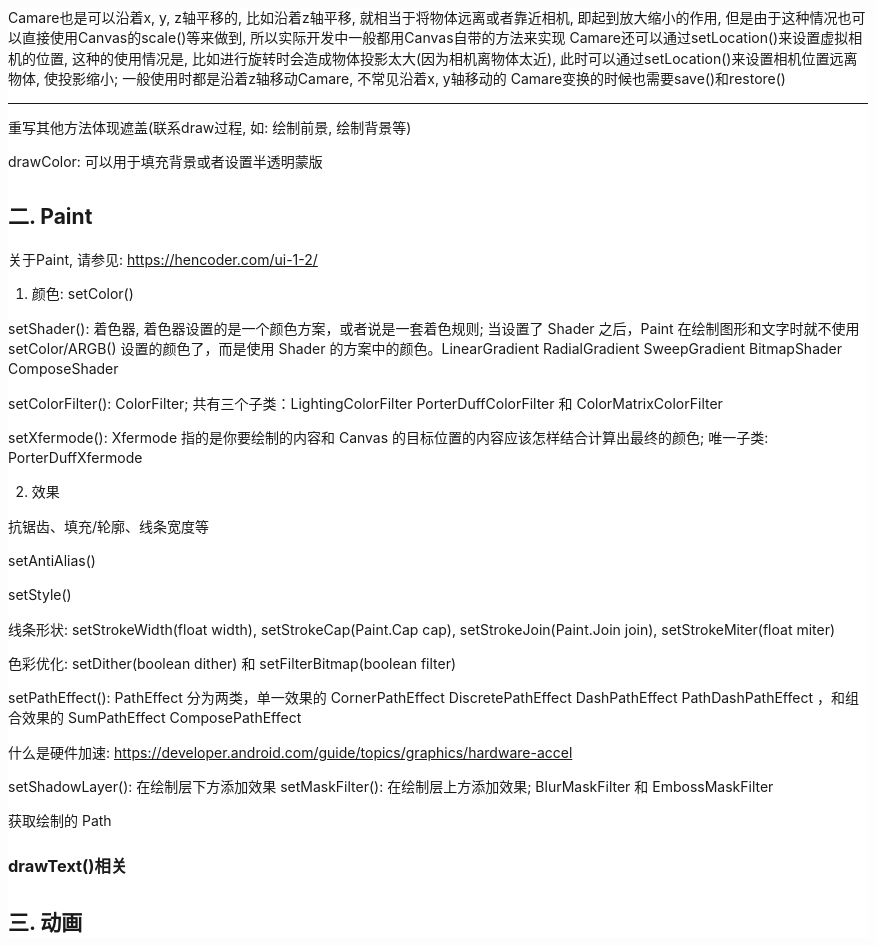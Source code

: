 Camare也是可以沿着x, y, z轴平移的, 比如沿着z轴平移, 就相当于将物体远离或者靠近相机, 即起到放大缩小的作用, 但是由于这种情况也可以直接使用Canvas的scale()等来做到, 所以实际开发中一般都用Canvas自带的方法来实现
Camare还可以通过setLocation()来设置虚拟相机的位置, 这种的使用情况是, 比如进行旋转时会造成物体投影太大(因为相机离物体太近), 此时可以通过setLocation()来设置相机位置远离物体, 使投影缩小; 一般使用时都是沿着z轴移动Camare, 不常见沿着x, y轴移动的
Camare变换的时候也需要save()和restore()

----------------



重写其他方法体现遮盖(联系draw过程, 如: 绘制前景, 绘制背景等)

drawColor: 可以用于填充背景或者设置半透明蒙版


## 二. Paint

关于Paint, 请参见: https://hencoder.com/ui-1-2/

1. 颜色: 
setColor()

setShader(): 着色器, 着色器设置的是一个颜色方案，或者说是一套着色规则; 当设置了 Shader 之后，Paint 在绘制图形和文字时就不使用 setColor/ARGB() 设置的颜色了，而是使用  Shader 的方案中的颜色。LinearGradient RadialGradient SweepGradient BitmapShader ComposeShader

setColorFilter(): ColorFilter; 共有三个子类：LightingColorFilter PorterDuffColorFilter 和 ColorMatrixColorFilter

setXfermode(): Xfermode 指的是你要绘制的内容和 Canvas 的目标位置的内容应该怎样结合计算出最终的颜色; 唯一子类: PorterDuffXfermode

2. 效果

抗锯齿、填充/轮廓、线条宽度等

setAntiAlias() 

setStyle()

线条形状: setStrokeWidth(float width),  setStrokeCap(Paint.Cap cap), setStrokeJoin(Paint.Join join),  setStrokeMiter(float miter)

色彩优化: setDither(boolean dither) 和  setFilterBitmap(boolean filter)

setPathEffect(): PathEffect 分为两类，单一效果的 CornerPathEffect DiscretePathEffect DashPathEffect PathDashPathEffect ，和组合效果的 SumPathEffect ComposePathEffect

什么是硬件加速: https://developer.android.com/guide/topics/graphics/hardware-accel

setShadowLayer(): 在绘制层下方添加效果
setMaskFilter(): 在绘制层上方添加效果; BlurMaskFilter 和 EmbossMaskFilter

获取绘制的 Path


### drawText()相关





## 三. 动画
